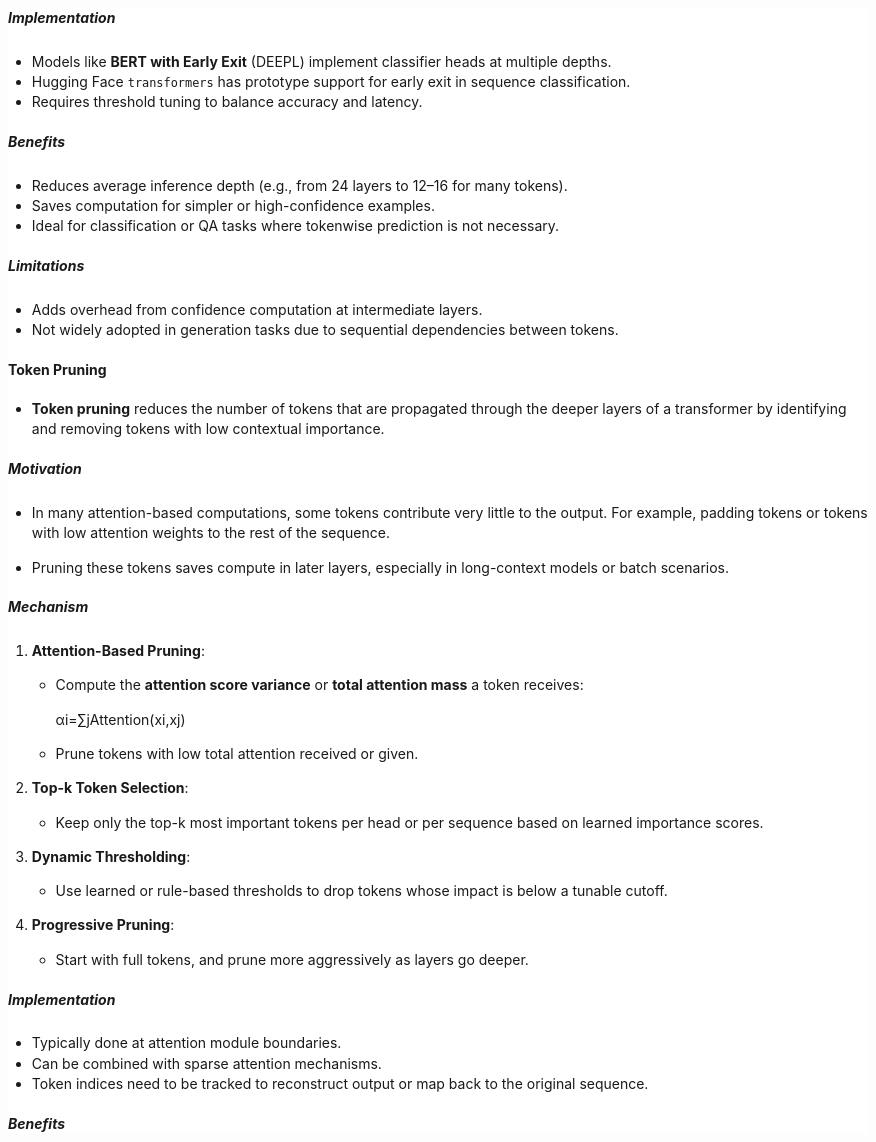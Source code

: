 ##### Implementation

- Models like **BERT with Early Exit** (DEEPL) implement classifier heads at multiple depths.
- Hugging Face `transformers` has prototype support for early exit in sequence classification.
- Requires threshold tuning to balance accuracy and latency.

##### Benefits

- Reduces average inference depth (e.g., from 24 layers to 12–16 for many tokens).
- Saves computation for simpler or high-confidence examples.
- Ideal for classification or QA tasks where tokenwise prediction is not necessary.

##### Limitations

- Adds overhead from confidence computation at intermediate layers.
- Not widely adopted in generation tasks due to sequential dependencies between tokens.

#### Token Pruning

- **Token pruning** reduces the number of tokens that are propagated through the deeper layers of a transformer by identifying and removing tokens with low contextual importance.

##### Motivation

- In many attention-based computations, some tokens contribute very little to the output. For example, padding tokens or tokens with low attention weights to the rest of the sequence.
    
- Pruning these tokens saves compute in later layers, especially in long-context models or batch scenarios.
    

##### Mechanism

1. **Attention-Based Pruning**:
    
    - Compute the **attention score variance** or **total attention mass** a token receives:
        
        αi=∑jAttention(xi,xj)
        
    - Prune tokens with low total attention received or given.
        
2. **Top-k Token Selection**:
    
    - Keep only the top-k most important tokens per head or per sequence based on learned importance scores.
3. **Dynamic Thresholding**:
    
    - Use learned or rule-based thresholds to drop tokens whose impact is below a tunable cutoff.
4. **Progressive Pruning**:
    
    - Start with full tokens, and prune more aggressively as layers go deeper.

##### Implementation

- Typically done at attention module boundaries.
- Can be combined with sparse attention mechanisms.
- Token indices need to be tracked to reconstruct output or map back to the original sequence.

##### Benefits
